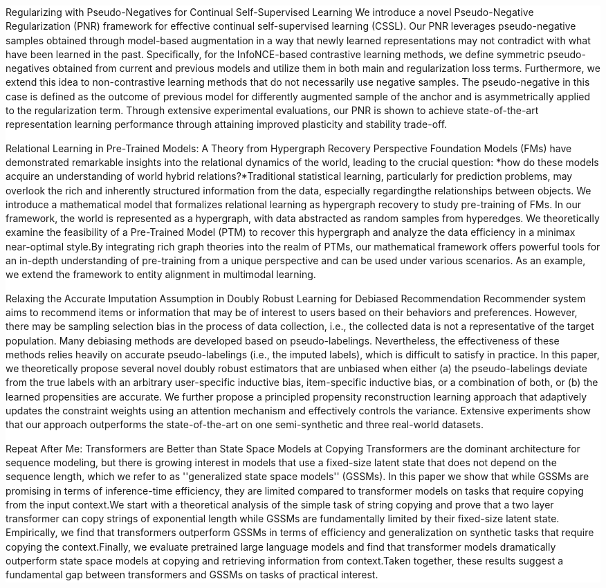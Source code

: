 Regularizing with Pseudo-Negatives for Continual Self-Supervised Learning
We introduce a novel Pseudo-Negative Regularization (PNR) framework for effective continual self-supervised learning (CSSL). Our PNR leverages pseudo-negative samples obtained through model-based augmentation in a way that newly learned representations may not contradict with what have been learned in the past. Specifically, for the InfoNCE-based contrastive learning methods, we define symmetric pseudo-negatives obtained from current and previous models and utilize them in both main and regularization loss terms. Furthermore, we extend this idea to non-contrastive learning methods that do not necessarily use negative samples. The pseudo-negative in this case is defined as the outcome of previous model for differently augmented sample of the anchor and is asymmetrically applied to the regularization term. Through extensive experimental evaluations, our PNR is shown to  achieve state-of-the-art representation learning performance through attaining improved plasticity and stability trade-off.

Relational Learning in Pre-Trained Models: A Theory from Hypergraph Recovery Perspective
Foundation Models (FMs) have demonstrated remarkable insights into the relational dynamics of the world, leading to the crucial question: *how do these models acquire an understanding of world hybrid relations?*Traditional statistical learning, particularly for prediction problems, may overlook the rich and inherently structured information from the data, especially regardingthe relationships between objects. We introduce a mathematical model that formalizes relational learning as hypergraph recovery to study pre-training of FMs. In our framework, the world is represented as a hypergraph, with data abstracted as random samples from hyperedges. We theoretically examine the feasibility of a Pre-Trained Model (PTM) to recover this hypergraph and analyze the data efficiency in a minimax near-optimal style.By integrating rich graph theories into the realm of PTMs, our  mathematical framework offers powerful tools for an in-depth understanding of pre-training from a unique perspective and can be used  under various scenarios. As an example, we  extend the framework to entity alignment in multimodal learning.

Relaxing the Accurate Imputation Assumption in Doubly Robust Learning for Debiased Recommendation
Recommender system aims to recommend items or information that may be of interest to users based on their behaviors and preferences. However, there may be sampling selection bias in the process of data collection, i.e., the collected data is not a representative of the target population. Many debiasing methods are developed based on pseudo-labelings. Nevertheless, the effectiveness of these methods relies heavily on accurate pseudo-labelings (i.e., the imputed labels), which is difficult to satisfy in practice. In this paper, we theoretically propose several novel doubly robust estimators that are unbiased when either (a) the pseudo-labelings deviate from the true labels with an arbitrary user-specific inductive bias, item-specific inductive bias, or a combination of both, or (b) the learned propensities are accurate. We further propose a principled propensity reconstruction learning approach that adaptively updates the constraint weights using an attention mechanism and effectively controls the variance. Extensive experiments show that our approach outperforms the state-of-the-art on one semi-synthetic and three real-world datasets.

Repeat After Me: Transformers are Better than State Space Models at Copying
Transformers are the dominant architecture for sequence modeling, but there is growing interest in models that use a fixed-size latent state that does not depend on the sequence length, which we refer to as ''generalized state space models'' (GSSMs). In this paper we show that while GSSMs are promising in terms of inference-time efficiency, they are limited compared to transformer models on tasks that require copying from the input context.We start with a theoretical analysis of the simple task of string copying and prove that a two layer transformer can copy strings of exponential length while GSSMs are fundamentally limited by their fixed-size latent state. Empirically, we find that transformers outperform GSSMs in terms of efficiency and generalization on synthetic tasks that require copying the context.Finally, we evaluate pretrained large language models and find that transformer models dramatically outperform state space models at copying and retrieving information from context.Taken together, these results suggest a fundamental gap between transformers and GSSMs on tasks of practical interest.
